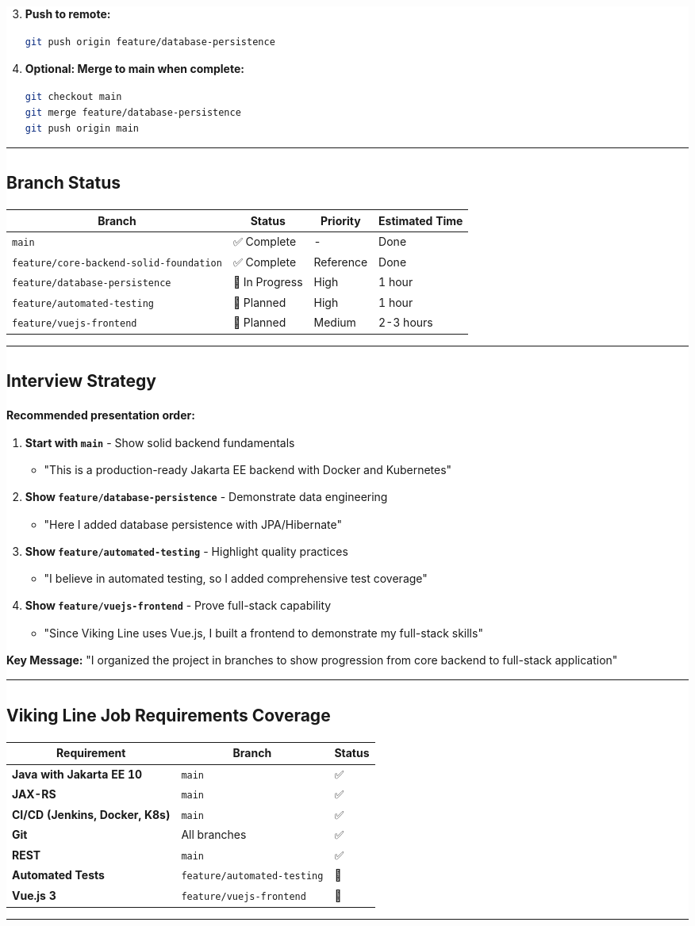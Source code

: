 3. **Push to remote:**
   ```bash
   git push origin feature/database-persistence
   ```

4. **Optional: Merge to main when complete:**
   ```bash
   git checkout main
   git merge feature/database-persistence
   git push origin main
   ```

---

## Branch Status

| Branch | Status | Priority | Estimated Time |
|--------|--------|----------|----------------|
| `main` | ✅ Complete | - | Done |
| `feature/core-backend-solid-foundation` | ✅ Complete | Reference | Done |
| `feature/database-persistence` | 🚧 In Progress | High | 1 hour |
| `feature/automated-testing` | 🚧 Planned | High | 1 hour |
| `feature/vuejs-frontend` | 🚧 Planned | Medium | 2-3 hours |

---

## Interview Strategy

**Recommended presentation order:**

1. **Start with `main`** - Show solid backend fundamentals
   - "This is a production-ready Jakarta EE backend with Docker and Kubernetes"

2. **Show `feature/database-persistence`** - Demonstrate data engineering
   - "Here I added database persistence with JPA/Hibernate"

3. **Show `feature/automated-testing`** - Highlight quality practices
   - "I believe in automated testing, so I added comprehensive test coverage"

4. **Show `feature/vuejs-frontend`** - Prove full-stack capability
   - "Since Viking Line uses Vue.js, I built a frontend to demonstrate my full-stack skills"

**Key Message:** "I organized the project in branches to show progression from core backend to full-stack application"

---

## Viking Line Job Requirements Coverage

| Requirement | Branch | Status |
|-------------|--------|--------|
| **Java with Jakarta EE 10** | `main` | ✅ |
| **JAX-RS** | `main` | ✅ |
| **CI/CD (Jenkins, Docker, K8s)** | `main` | ✅ |
| **Git** | All branches | ✅ |
| **REST** | `main` | ✅ |
| **Automated Tests** | `feature/automated-testing` | 🚧 |
| **Vue.js 3** | `feature/vuejs-frontend` | 🚧 |

---